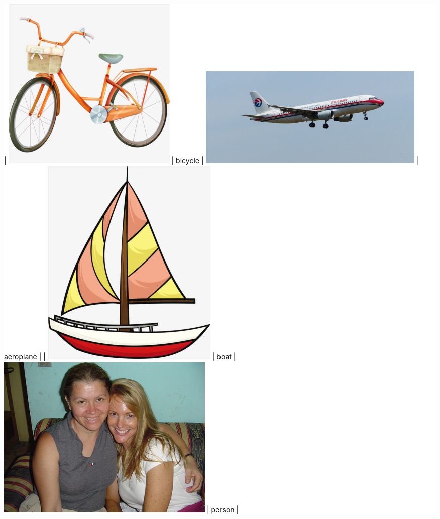 | <img src="../_static/media/chapter_6/section_11/media/image31.png" class="common_img" /> | bicycle | <img src="../_static/media/chapter_6/section_11/media/image32.png" class="common_img" /> | aeroplane |
| <img src="../_static/media/chapter_6/section_11/media/image33.png" class="common_img" /> | boat | <img src="../_static/media/chapter_6/section_11/media/image34.png" class="common_img" /> | person |